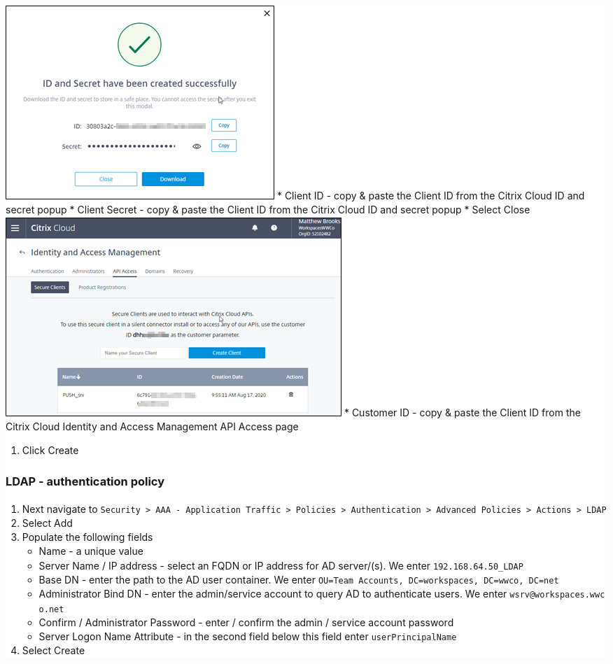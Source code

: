 ![PUSH Authentication](/en-us/tech-zone/learn/media/poc-guides_nfactor-citrix-gateway-push-token_ccidandsecretpopup.png)
    *  Client ID - copy & paste the Client ID from the Citrix Cloud ID and secret popup
    *  Client Secret - copy & paste the Client ID from the Citrix Cloud ID and secret popup
    *  Select Close
![PUSH Authentication](/en-us/tech-zone/learn/media/poc-guides_nfactor-citrix-gateway-push-token_cciamapiaccess.png)
    *  Customer ID - copy & paste the Client ID from the Citrix Cloud Identity and Access Management API Access page
1.  Click Create

### LDAP - authentication policy

1.  Next navigate to `Security > AAA - Application Traffic > Policies > Authentication > Advanced Policies > Actions > LDAP`
1.  Select Add
1.  Populate the following fields
    *  Name - a unique value
    *  Server Name / IP address - select an FQDN or IP address for AD server/(s). We enter `192.168.64.50_LDAP`
    *  Base DN - enter the path to the AD user container. We enter `OU=Team Accounts, DC=workspaces, DC=wwco, DC=net`
    *  Administrator Bind DN - enter the admin/service account to query AD to authenticate users. We enter `wsrv@workspaces.wwco.net`
    *  Confirm / Administrator Password - enter / confirm the admin / service account password
    *  Server Logon Name Attribute - in the second field below this field enter `userPrincipalName`
1.  Select Create